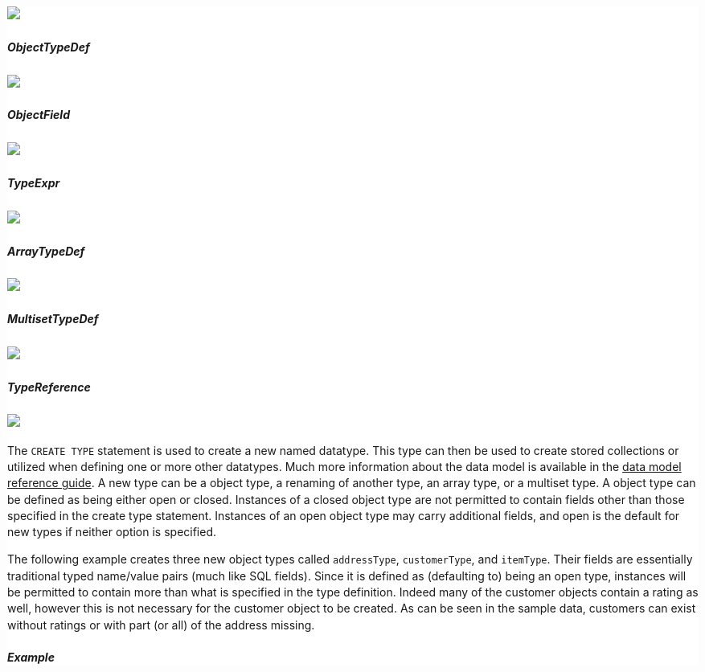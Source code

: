 ![](../images/diagrams/CreateType.png)

##### ObjectTypeDef

![](../images/diagrams/ObjectTypeDef.png)

##### ObjectField

![](../images/diagrams/ObjectField.png)

##### TypeExpr

![](../images/diagrams/TypeExpr.png)

##### ArrayTypeDef

![](../images/diagrams/ArrayTypeDef.png)

##### MultisetTypeDef

![](../images/diagrams/MultisetTypeDef.png)

##### TypeReference

![](../images/diagrams/TypeReference.png)

The `CREATE TYPE` statement is used to create a new named datatype. This type can then be used to create stored
collections or utilized when defining one or more other datatypes. Much more information about the data model is
available in the [data model reference guide](../datamodel.html). A new type can be a object type, a renaming of another
type, an array type, or a multiset type. A object type can be defined as being either open or closed. Instances of a
closed object type are not permitted to contain fields other than those specified in the create type statement.
Instances of an open object type may carry additional fields, and open is the default for new types if neither option is
specified.

The following example creates three new object types called `addressType`, `customerType`, and `itemType`. Their fields
are essentially traditional typed name/value pairs (much like SQL fields). Since it is defined as (defaulting to) being
an open type, instances will be permitted to contain more than what is specified in the type definition. Indeed many of
the customer objects contain a rating as well, however this is not necessary for the customer object to be created. As
can be seen in the sample data, customers can exist without ratings or with part (or all) of the address missing.

##### Example
